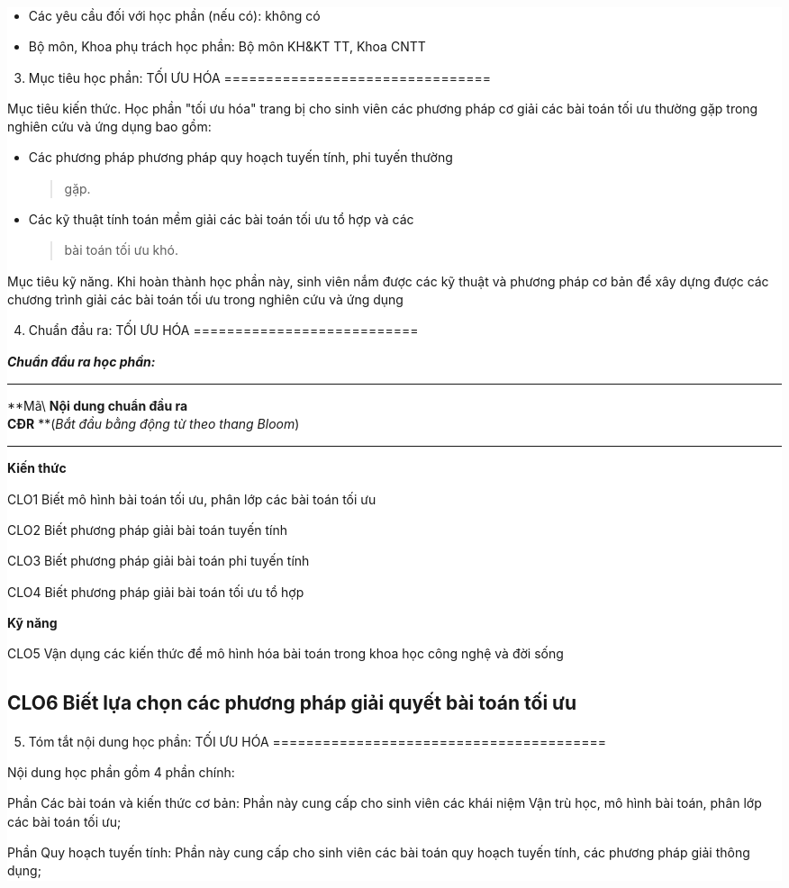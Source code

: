 -   Các yêu cầu đối với học phần (nếu có): không có

-   Bộ môn, Khoa phụ trách học phần: Bộ môn KH&KT TT, Khoa CNTT

3. Mục tiêu học phần: TỐI ƯU HÓA
================================

Mục tiêu kiến thức. Học phần "tối ưu hóa" trang bị cho sinh viên các
phương pháp cơ giải các bài toán tối ưu thường gặp trong nghiên cứu và
ứng dụng bao gồm:

-   Các phương pháp phương pháp quy hoạch tuyến tính, phi tuyến thường
    > gặp.

-   Các kỹ thuật tính toán mềm giải các bài toán tối ưu tổ hợp và các
    > bài toán tối ưu khó.

Mục tiêu kỹ năng. Khi hoàn thành học phần này, sinh viên nắm được các kỹ
thuật và phương pháp cơ bản để xây dựng được các chương trình giải các
bài toán tối ưu trong nghiên cứu và ứng dụng

4. Chuẩn đầu ra: TỐI ƯU HÓA
===========================

***Chuẩn đầu ra học phần:***

  -----------------------------------------------------------------------------------------------------
  **Mã\           **Nội dung chuẩn đầu ra\
  CĐR**           **(*Bắt đầu bằng động từ theo thang Bloom*)
  --------------- -------------------------------------------------------------------------------------
  **Kiến thức**   

  CLO1            Biết mô hình bài toán tối ưu, phân lớp các bài toán tối ưu

  CLO2            Biết phương pháp giải bài toán tuyến tính

  CLO3            Biết phương pháp giải bài toán phi tuyến tính

  CLO4            Biết phương pháp giải bài toán tối ưu tổ hợp

  **Kỹ năng**     

  CLO5            Vận dụng các kiến thức để mô hình hóa bài toán trong khoa học công nghệ và đời sống

  CLO6            Biết lựa chọn các phương pháp giải quyết bài toán tối ưu
  -----------------------------------------------------------------------------------------------------

5. Tóm tắt nội dung học phần: TỐI ƯU HÓA
========================================

Nội dung học phần gồm 4 phần chính:

Phần Các bài toán và kiến thức cơ bản: Phần này cung cấp cho sinh viên
các khái niệm Vận trù học, mô hình bài toán, phân lớp các bài toán tối
ưu;

Phần Quy hoạch tuyến tính: Phần này cung cấp cho sinh viên các bài toán
quy hoạch tuyến tính, các phương pháp giải thông dụng;
